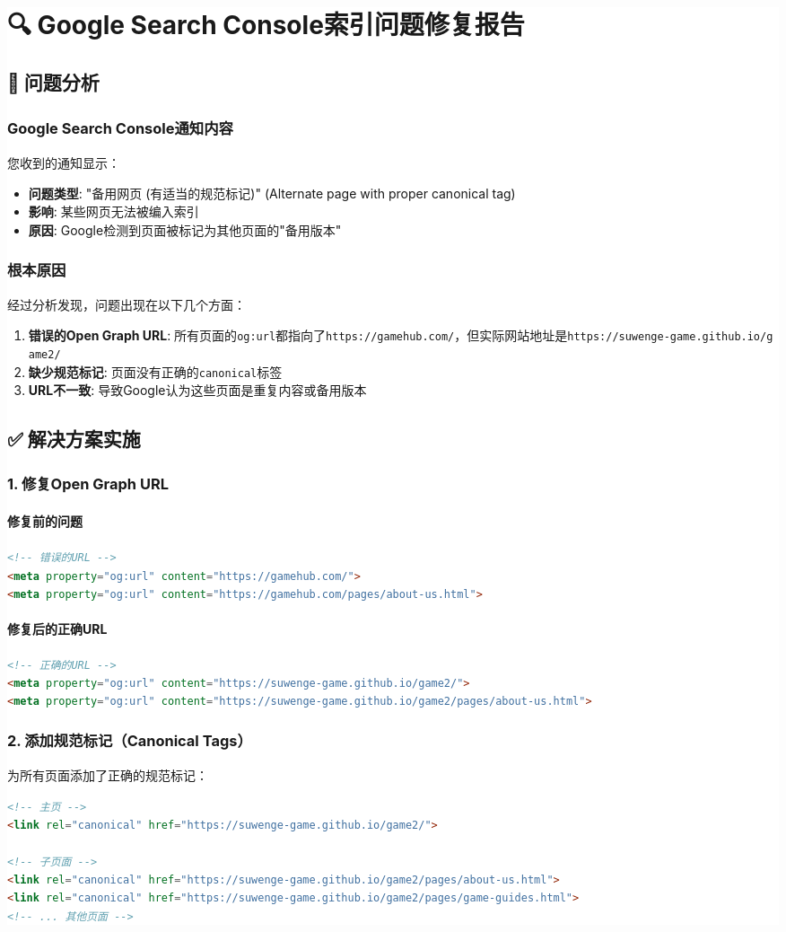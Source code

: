 # 🔍 Google Search Console索引问题修复报告

## 🎯 问题分析

### Google Search Console通知内容
您收到的通知显示：
- **问题类型**: "备用网页 (有适当的规范标记)" (Alternate page with proper canonical tag)
- **影响**: 某些网页无法被编入索引
- **原因**: Google检测到页面被标记为其他页面的"备用版本"

### 根本原因
经过分析发现，问题出现在以下几个方面：

1. **错误的Open Graph URL**: 所有页面的`og:url`都指向了`https://gamehub.com/`，但实际网站地址是`https://suwenge-game.github.io/game2/`
2. **缺少规范标记**: 页面没有正确的`canonical`标签
3. **URL不一致**: 导致Google认为这些页面是重复内容或备用版本

## ✅ 解决方案实施

### 1. 修复Open Graph URL

#### 修复前的问题
```html
<!-- 错误的URL -->
<meta property="og:url" content="https://gamehub.com/">
<meta property="og:url" content="https://gamehub.com/pages/about-us.html">
```

#### 修复后的正确URL
```html
<!-- 正确的URL -->
<meta property="og:url" content="https://suwenge-game.github.io/game2/">
<meta property="og:url" content="https://suwenge-game.github.io/game2/pages/about-us.html">
```

### 2. 添加规范标记（Canonical Tags）

为所有页面添加了正确的规范标记：

```html
<!-- 主页 -->
<link rel="canonical" href="https://suwenge-game.github.io/game2/">

<!-- 子页面 -->
<link rel="canonical" href="https://suwenge-game.github.io/game2/pages/about-us.html">
<link rel="canonical" href="https://suwenge-game.github.io/game2/pages/game-guides.html">
<!-- ... 其他页面 -->
```
